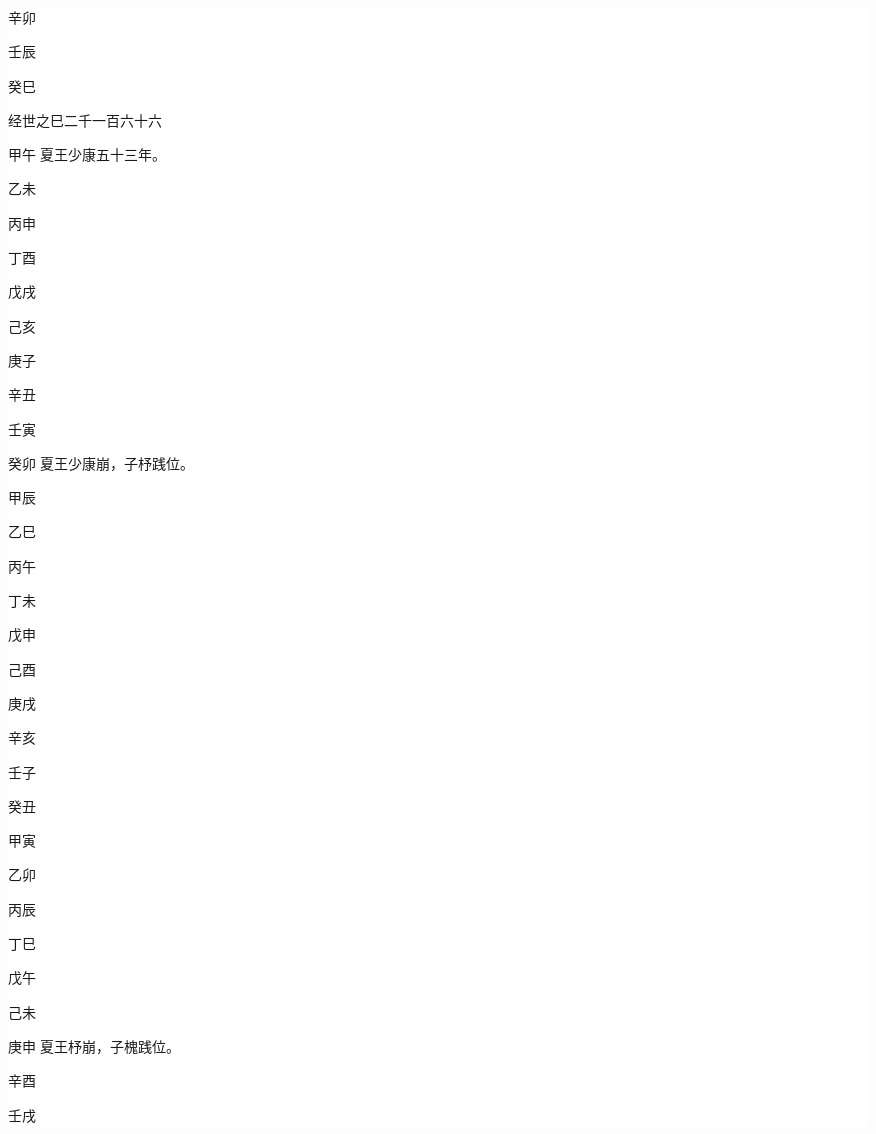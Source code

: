 辛卯

壬辰

癸巳

经世之巳二千一百六十六

甲午 夏王少康五十三年。

乙未

丙申

丁酉

戊戌

己亥

庚子

辛丑

壬寅

癸卯 夏王少康崩，子杼践位。

甲辰

乙巳

丙午

丁未

戊申

己酉

庚戌

辛亥

壬子

癸丑

甲寅

乙卯

丙辰

丁巳

戊午

己未

庚申 夏王杼崩，子槐践位。

辛酉

壬戌

